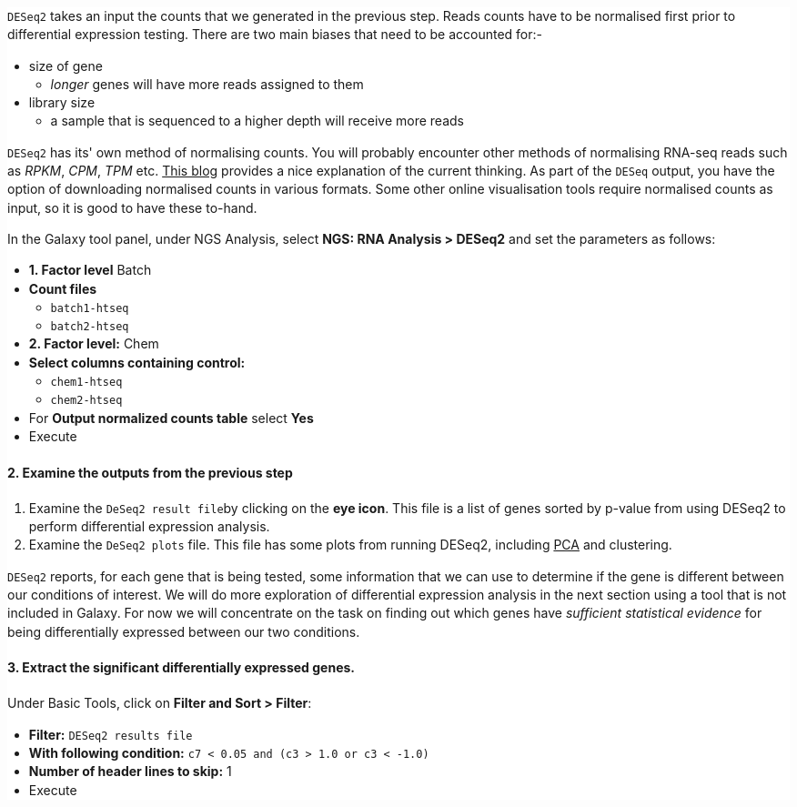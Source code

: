 `DESeq2` takes an input the counts that we generated in the previous step. Reads counts have to be normalised first prior to differential expression testing. There are two main biases that need to be accounted for:-

- size of gene
    + *longer* genes will have more reads assigned to them
- library size
    + a sample that is sequenced to a higher depth will receive more reads
  
`DESeq2` has its' own method of normalising counts. You will probably encounter other methods of normalising RNA-seq reads such as *RPKM*, *CPM*, *TPM* etc. [This blog](https://www.rna-seqblog.com/rpkm-fpkm-and-tpm-clearly-explained/) provides a nice explanation of the current thinking. As part of the `DESeq` output, you have the option of downloading normalised counts in various formats. Some other online visualisation tools require normalised counts as input, so it is good to have these to-hand.


In the Galaxy tool panel, under NGS Analysis, select
**NGS: RNA Analysis > DESeq2** and set the parameters as follows:


- **1. Factor level** Batch
- **Count files**  
    - `batch1-htseq`
    - `batch2-htseq`
- **2. Factor level:** Chem
- **Select columns containing control:**  
    - `chem1-htseq`
    - `chem2-htseq`
- For **Output normalized counts table** select **Yes**
- Execute

#### 2.  Examine the outputs from the previous step
1.  Examine the `DeSeq2 result file`by
    clicking on the **eye icon**.
    This file is a list of genes sorted by p-value from using DESeq2 to
    perform differential expression analysis.
2.  Examine the `DeSeq2 plots` file. This file has some
    plots from running DESeq2, including [PCA](http://setosa.io/ev/principal-component-analysis/) and clustering.
    

`DESeq2` reports, for each gene that is being tested, some information that we can use to determine if the gene is different between our conditions of interest. We will do more exploration of differential expression analysis in the next section using a tool that is not included in Galaxy. For now we will concentrate on the task on finding out which genes have *sufficient statistical evidence* for being differentially expressed between our two conditions.

#### 3.  Extract the significant differentially expressed genes.  
Under Basic Tools, click on **Filter and Sort > Filter**:

- **Filter:** `DESeq2 results file`
- **With following condition:** `c7 < 0.05 and (c3 > 1.0 or c3 < -1.0)`
- **Number of header lines to skip:** 1
- Execute
